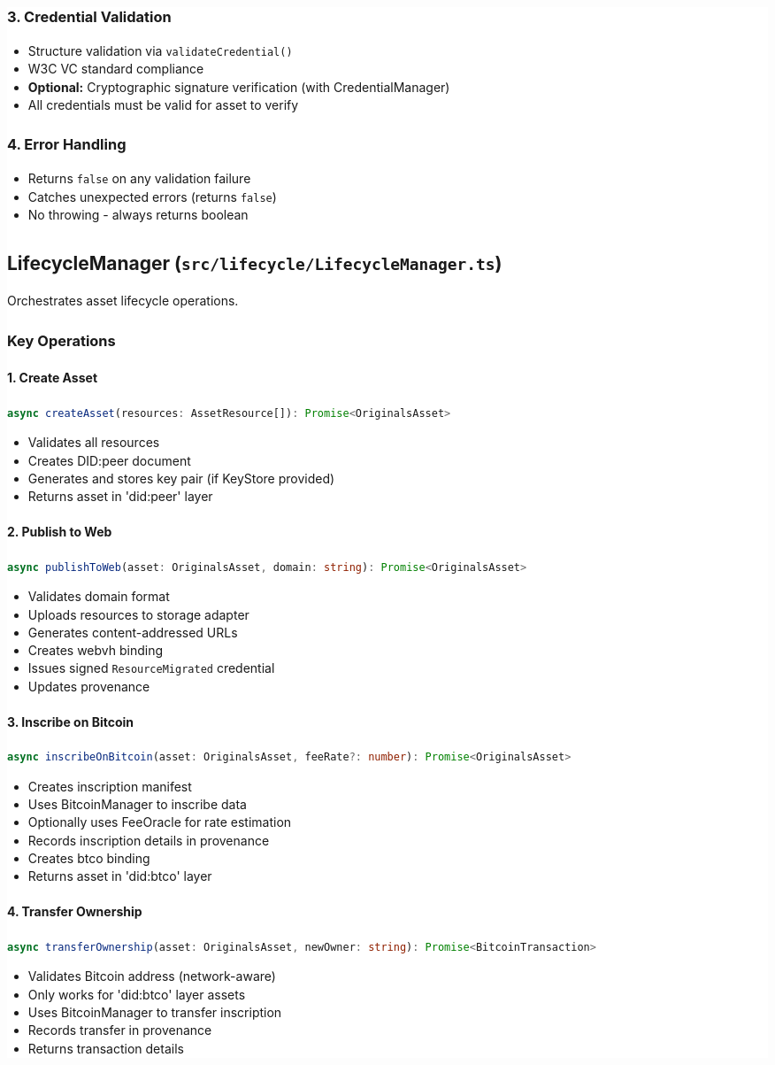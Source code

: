 ### 3. Credential Validation
- Structure validation via `validateCredential()`
- W3C VC standard compliance
- **Optional:** Cryptographic signature verification (with CredentialManager)
- All credentials must be valid for asset to verify

### 4. Error Handling
- Returns `false` on any validation failure
- Catches unexpected errors (returns `false`)
- No throwing - always returns boolean

## LifecycleManager (`src/lifecycle/LifecycleManager.ts`)

Orchestrates asset lifecycle operations.

### Key Operations

#### 1. Create Asset
```typescript
async createAsset(resources: AssetResource[]): Promise<OriginalsAsset>
```
- Validates all resources
- Creates DID:peer document
- Generates and stores key pair (if KeyStore provided)
- Returns asset in 'did:peer' layer

#### 2. Publish to Web
```typescript
async publishToWeb(asset: OriginalsAsset, domain: string): Promise<OriginalsAsset>
```
- Validates domain format
- Uploads resources to storage adapter
- Generates content-addressed URLs
- Creates webvh binding
- Issues signed `ResourceMigrated` credential
- Updates provenance

#### 3. Inscribe on Bitcoin
```typescript
async inscribeOnBitcoin(asset: OriginalsAsset, feeRate?: number): Promise<OriginalsAsset>
```
- Creates inscription manifest
- Uses BitcoinManager to inscribe data
- Optionally uses FeeOracle for rate estimation
- Records inscription details in provenance
- Creates btco binding
- Returns asset in 'did:btco' layer

#### 4. Transfer Ownership
```typescript
async transferOwnership(asset: OriginalsAsset, newOwner: string): Promise<BitcoinTransaction>
```
- Validates Bitcoin address (network-aware)
- Only works for 'did:btco' layer assets
- Uses BitcoinManager to transfer inscription
- Records transfer in provenance
- Returns transaction details
